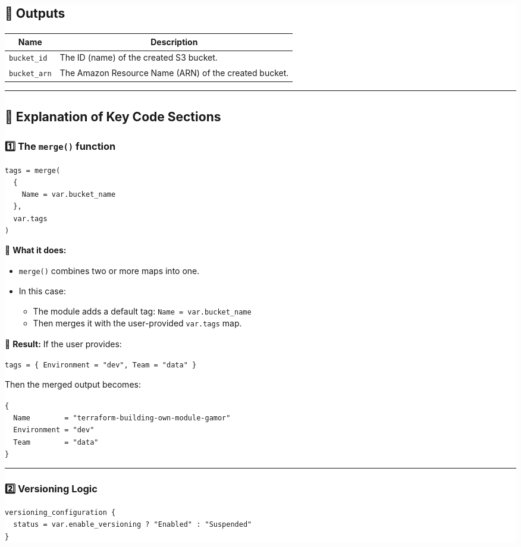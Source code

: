 
## 🧾 Outputs

| Name         | Description                                           |
| ------------ | ----------------------------------------------------- |
| `bucket_id`  | The ID (name) of the created S3 bucket.               |
| `bucket_arn` | The Amazon Resource Name (ARN) of the created bucket. |

---

## 🧠 Explanation of Key Code Sections

### **1️⃣ The `merge()` function**

```hcl
tags = merge(
  {
    Name = var.bucket_name
  },
  var.tags
)
```

🧩 **What it does:**

* `merge()` combines two or more maps into one.
* In this case:

  * The module adds a default tag: `Name = var.bucket_name`
  * Then merges it with the user-provided `var.tags` map.

🧠 **Result:**
If the user provides:

```hcl
tags = { Environment = "dev", Team = "data" }
```

Then the merged output becomes:

```hcl
{
  Name        = "terraform-building-own-module-gamor"
  Environment = "dev"
  Team        = "data"
}
```

---

### **2️⃣ Versioning Logic**

```hcl
versioning_configuration {
  status = var.enable_versioning ? "Enabled" : "Suspended"
}
```
